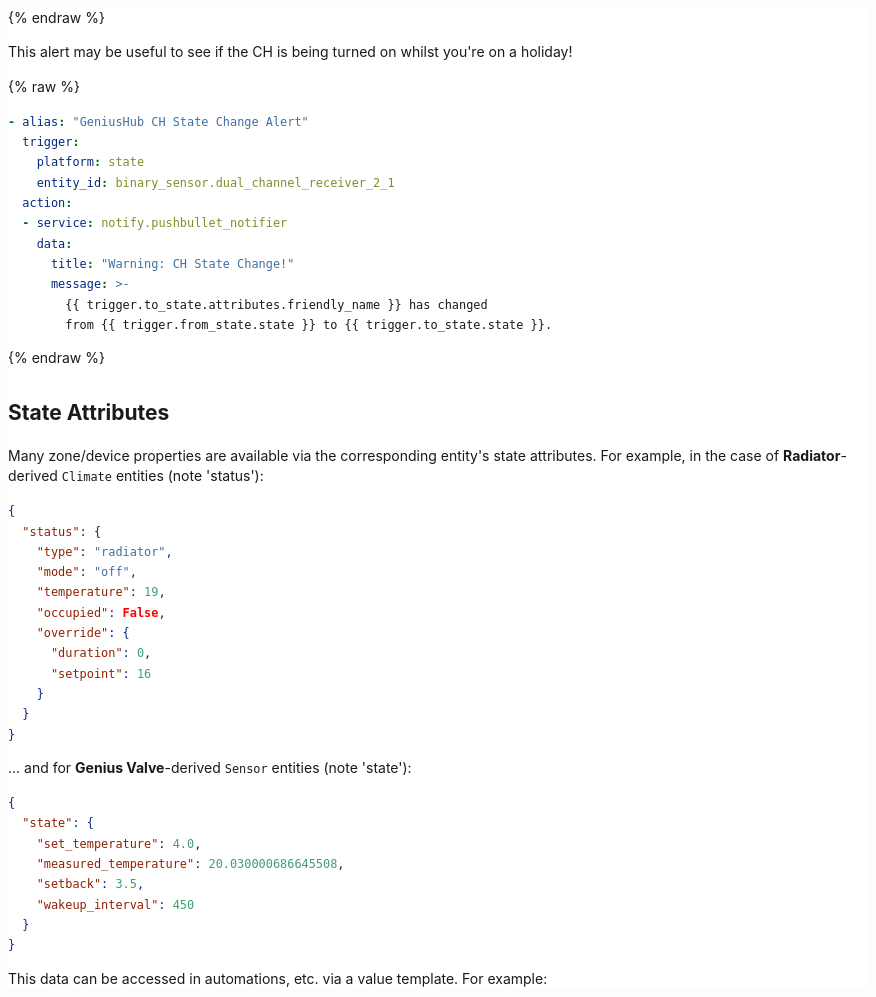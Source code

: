 {% endraw %}

This alert may be useful to see if the CH is being turned on whilst you're on a holiday!

{% raw %}

```yaml
- alias: "GeniusHub CH State Change Alert"
  trigger:
    platform: state
    entity_id: binary_sensor.dual_channel_receiver_2_1
  action:
  - service: notify.pushbullet_notifier
    data:
      title: "Warning: CH State Change!"
      message: >-
        {{ trigger.to_state.attributes.friendly_name }} has changed
        from {{ trigger.from_state.state }} to {{ trigger.to_state.state }}.
```

{% endraw %}

## State Attributes

Many zone/device properties are available via the corresponding entity's state attributes. For example, in the case of **Radiator**-derived `Climate` entities (note 'status'):

```json
{
  "status": {
    "type": "radiator",
    "mode": "off",
    "temperature": 19,
    "occupied": False,
    "override": {
      "duration": 0,
      "setpoint": 16
    }
  }
}
```

... and for **Genius Valve**-derived `Sensor` entities (note 'state'):

```json
{
  "state": {
    "set_temperature": 4.0,
    "measured_temperature": 20.030000686645508,
    "setback": 3.5,
    "wakeup_interval": 450
  }
}
```

This data can be accessed in automations, etc. via a value template. For example:
